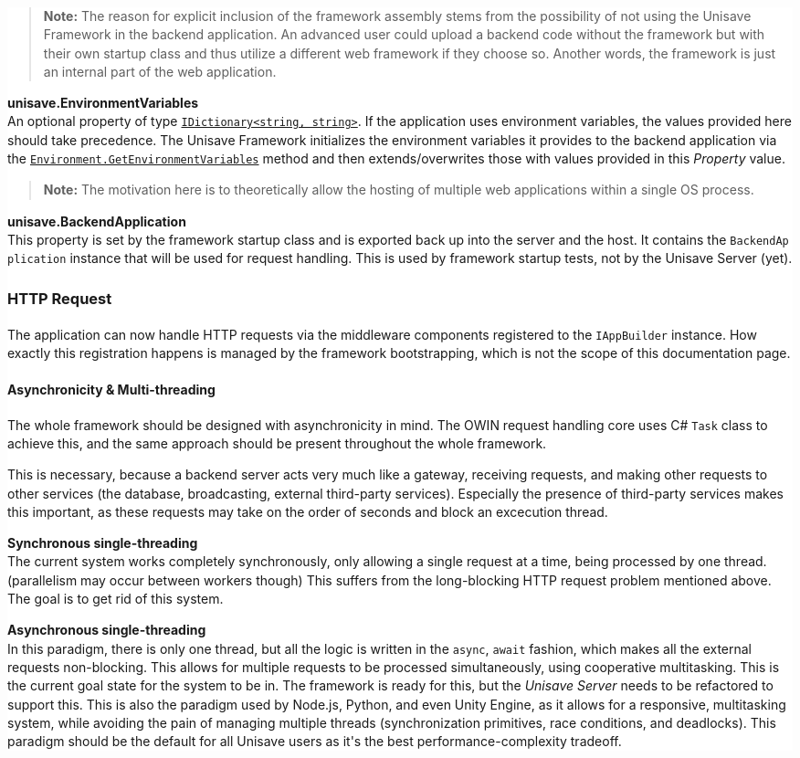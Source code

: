 > **Note:** The reason for explicit inclusion of the framework assembly stems from the possibility of not using the Unisave Framework in the backend application. An advanced user could upload a backend code without the framework but with their own startup class and thus utilize a different web framework if they choose so. Another words, the framework is just an internal part of the web application.

**unisave.EnvironmentVariables**<br>
An optional property of type [`IDictionary<string, string>`](https://learn.microsoft.com/en-us/dotnet/api/system.collections.generic.idictionary-2?view=net-7.0). If the application uses environment variables, the values provided here should take precedence. The Unisave Framework initializes the environment variables it provides to the backend application via the [`Environment.GetEnvironmentVariables`](https://learn.microsoft.com/en-us/dotnet/api/system.environment.getenvironmentvariables?view=net-7.0) method and then extends/overwrites those with values provided in this *Property* value.

> **Note:** The motivation here is to theoretically allow the hosting of multiple web applications within a single OS process.

**unisave.BackendApplication**<br>
This property is set by the framework startup class and is exported back up into the server and the host. It contains the `BackendApplication` instance that will be used for request handling. This is used by framework startup tests, not by the Unisave Server (yet).


### HTTP Request

The application can now handle HTTP requests via the middleware components registered to the `IAppBuilder` instance. How exactly this registration happens is managed by the framework bootstrapping, which is not the scope of this documentation page.


#### Asynchronicity & Multi-threading

The whole framework should be designed with asynchronicity in mind. The OWIN request handling core uses C# `Task` class to achieve this, and the same approach should be present throughout the whole framework.

This is necessary, because a backend server acts very much like a gateway, receiving requests, and making other requests to other services (the database, broadcasting, external third-party services). Especially the presence of third-party services makes this important, as these requests may take on the order of seconds and block an excecution thread.

**Synchronous single-threading**<br>
The current system works completely synchronously, only allowing a single request at a time, being processed by one thread. (parallelism may occur between workers though) This suffers from the long-blocking HTTP request problem mentioned above. The goal is to get rid of this system.

**Asynchronous single-threading**<br>
In this paradigm, there is only one thread, but all the logic is written in the `async`, `await` fashion, which makes all the external requests non-blocking. This allows for multiple requests to be processed simultaneously, using cooperative multitasking. This is the current goal state for the system to be in. The framework is ready for this, but the *Unisave Server* needs to be refactored to support this. This is also the paradigm used by Node.js, Python, and even Unity Engine, as it allows for a responsive, multitasking system, while avoiding the pain of managing multiple threads (synchronization primitives, race conditions, and deadlocks). This paradigm should be the default for all Unisave users as it's the best performance-complexity tradeoff.
